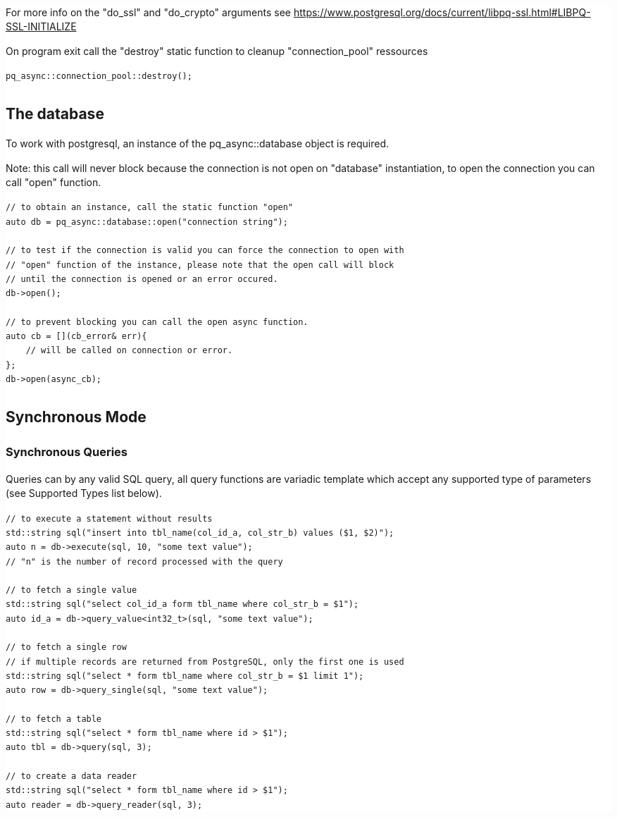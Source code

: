 For more info on the "do_ssl" and "do_crypto" arguments
see https://www.postgresql.org/docs/current/libpq-ssl.html#LIBPQ-SSL-INITIALIZE


On program exit call the "destroy" static function to cleanup 
"connection_pool" ressources
~~~{.cpp}
pq_async::connection_pool::destroy();
~~~


## The database

To work with postgresql, an instance of the pq_async::database object is required.

Note: this call will never block because the connection is not open on
"database" instantiation, to open the connection you can call "open" function.
~~~{.cpp}
// to obtain an instance, call the static function "open"
auto db = pq_async::database::open("connection string");

// to test if the connection is valid you can force the connection to open with
// "open" function of the instance, please note that the open call will block
// until the connection is opened or an error occured.
db->open();

// to prevent blocking you can call the open async function.
auto cb = [](cb_error& err){
    // will be called on connection or error.
};
db->open(async_cb);

~~~

## Synchronous Mode



### Synchronous Queries

Queries can by any valid SQL query, all query functions are variadic template
which accept any supported type of parameters
(see Supported Types list below).

~~~{.cpp}
// to execute a statement without results
std::string sql("insert into tbl_name(col_id_a, col_str_b) values ($1, $2)");
auto n = db->execute(sql, 10, "some text value");
// "n" is the number of record processed with the query

// to fetch a single value
std::string sql("select col_id_a form tbl_name where col_str_b = $1");
auto id_a = db->query_value<int32_t>(sql, "some text value");

// to fetch a single row
// if multiple records are returned from PostgreSQL, only the first one is used
std::string sql("select * form tbl_name where col_str_b = $1 limit 1");
auto row = db->query_single(sql, "some text value");

// to fetch a table
std::string sql("select * form tbl_name where id > $1");
auto tbl = db->query(sql, 3);

// to create a data reader
std::string sql("select * form tbl_name where id > $1");
auto reader = db->query_reader(sql, 3);

~~~